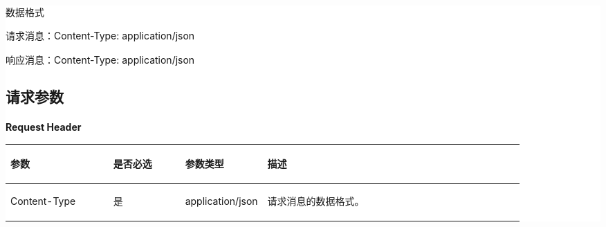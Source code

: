 <tr id="row39361834214"><th class="firstcol" valign="top" width="20%" id="mcps1.1.3.4.1"><p id="p59410184422"><a name="p59410184422"></a><a name="p59410184422"></a>数据格式</p>
</th>
<td class="cellrowborder" valign="top" width="80%" headers="mcps1.1.3.4.1 "><p id="p171991908351"><a name="p171991908351"></a><a name="p171991908351"></a>请求消息：Content-Type: application/json</p>
<p id="p919916013510"><a name="p919916013510"></a><a name="p919916013510"></a>响应消息：Content-Type: application/json</p>
</td>
</tr>
</tbody>
</table>

## 请求参数<a name="section1044255015145"></a>

**Request Header**

<a name="table1845425124915"></a>
<table><thead align="left"><tr id="zh-cn_topic_0000001050161916_row445417514491"><th class="cellrowborder" valign="top" width="20%" id="mcps1.1.5.1.1"><p id="zh-cn_topic_0000001050161916_p15454956493"><a name="zh-cn_topic_0000001050161916_p15454956493"></a><a name="zh-cn_topic_0000001050161916_p15454956493"></a>参数</p>
</th>
<th class="cellrowborder" valign="top" width="14.000000000000002%" id="mcps1.1.5.1.2"><p id="zh-cn_topic_0000001050161916_p7454159496"><a name="zh-cn_topic_0000001050161916_p7454159496"></a><a name="zh-cn_topic_0000001050161916_p7454159496"></a>是否必选</p>
</th>
<th class="cellrowborder" valign="top" width="16%" id="mcps1.1.5.1.3"><p id="zh-cn_topic_0000001050161916_p24541659497"><a name="zh-cn_topic_0000001050161916_p24541659497"></a><a name="zh-cn_topic_0000001050161916_p24541659497"></a>参数类型</p>
</th>
<th class="cellrowborder" valign="top" width="50%" id="mcps1.1.5.1.4"><p id="zh-cn_topic_0000001050161916_p34549513499"><a name="zh-cn_topic_0000001050161916_p34549513499"></a><a name="zh-cn_topic_0000001050161916_p34549513499"></a>描述</p>
</th>
</tr>
</thead>
<tbody><tr id="zh-cn_topic_0000001050161916_row84546564911"><td class="cellrowborder" valign="top" width="20%" headers="mcps1.1.5.1.1 "><p id="zh-cn_topic_0000001050161916_p16591286492"><a name="zh-cn_topic_0000001050161916_p16591286492"></a><a name="zh-cn_topic_0000001050161916_p16591286492"></a>Content-Type</p>
</td>
<td class="cellrowborder" valign="top" width="14.000000000000002%" headers="mcps1.1.5.1.2 "><p id="zh-cn_topic_0000001050161916_p2058087492"><a name="zh-cn_topic_0000001050161916_p2058087492"></a><a name="zh-cn_topic_0000001050161916_p2058087492"></a>是</p>
</td>
<td class="cellrowborder" valign="top" width="16%" headers="mcps1.1.5.1.3 "><p id="zh-cn_topic_0000001050161916_p85718154918"><a name="zh-cn_topic_0000001050161916_p85718154918"></a><a name="zh-cn_topic_0000001050161916_p85718154918"></a>application/json</p>
</td>
<td class="cellrowborder" valign="top" width="50%" headers="mcps1.1.5.1.4 "><p id="zh-cn_topic_0000001050161916_p35512818497"><a name="zh-cn_topic_0000001050161916_p35512818497"></a><a name="zh-cn_topic_0000001050161916_p35512818497"></a>请求消息的数据格式。</p>
</td>
</tr>
</tbody>
</table>

